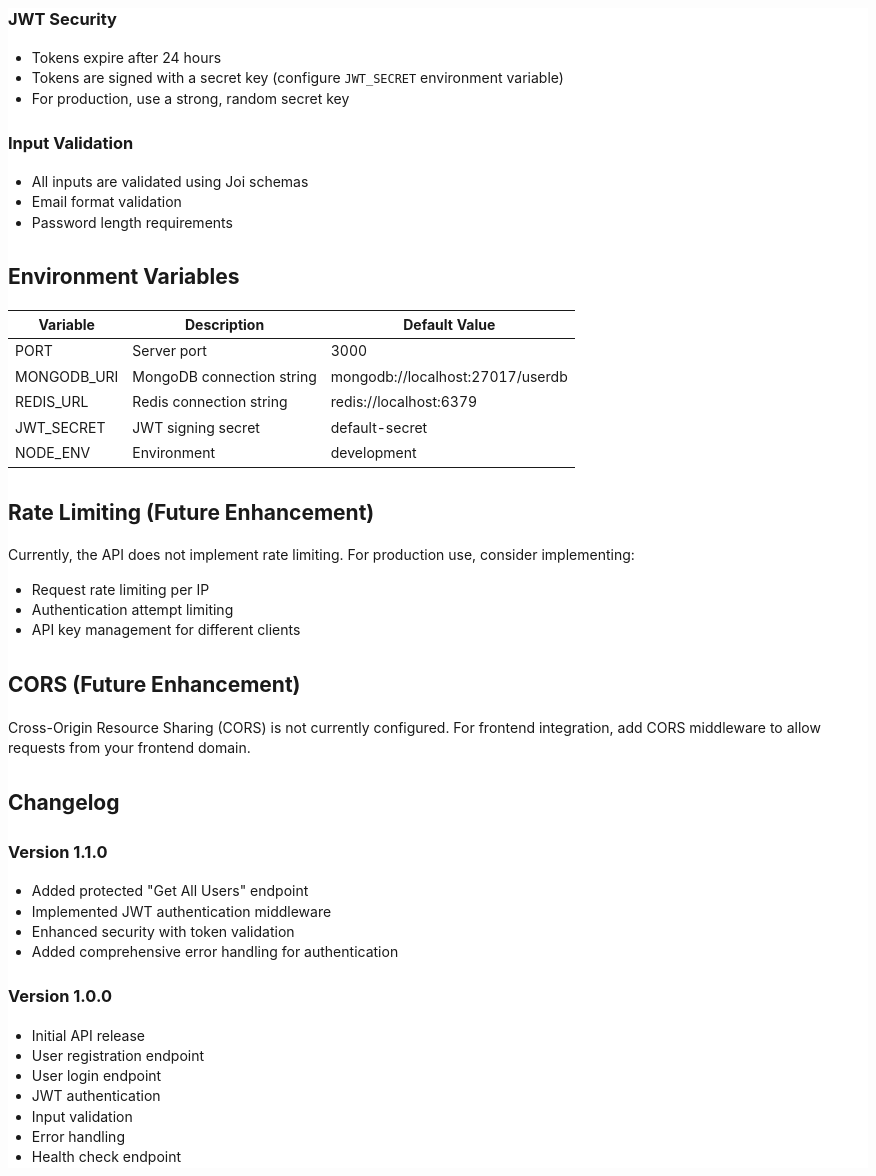 ### JWT Security
- Tokens expire after 24 hours
- Tokens are signed with a secret key (configure `JWT_SECRET` environment variable)
- For production, use a strong, random secret key

### Input Validation
- All inputs are validated using Joi schemas
- Email format validation
- Password length requirements

## Environment Variables

| Variable     | Description                  | Default Value                        |
|--------------|------------------------------|--------------------------------------|
| PORT         | Server port                  | 3000                                |
| MONGODB_URI  | MongoDB connection string    | mongodb://localhost:27017/userdb    |
| REDIS_URL    | Redis connection string      | redis://localhost:6379              |
| JWT_SECRET   | JWT signing secret           | default-secret                      |
| NODE_ENV     | Environment                  | development                         |

## Rate Limiting (Future Enhancement)

Currently, the API does not implement rate limiting. For production use, consider implementing:
- Request rate limiting per IP
- Authentication attempt limiting
- API key management for different clients

## CORS (Future Enhancement)

Cross-Origin Resource Sharing (CORS) is not currently configured. For frontend integration, add CORS middleware to allow requests from your frontend domain.

## Changelog

### Version 1.1.0
- Added protected "Get All Users" endpoint
- Implemented JWT authentication middleware
- Enhanced security with token validation
- Added comprehensive error handling for authentication

### Version 1.0.0
- Initial API release
- User registration endpoint
- User login endpoint
- JWT authentication
- Input validation
- Error handling
- Health check endpoint
